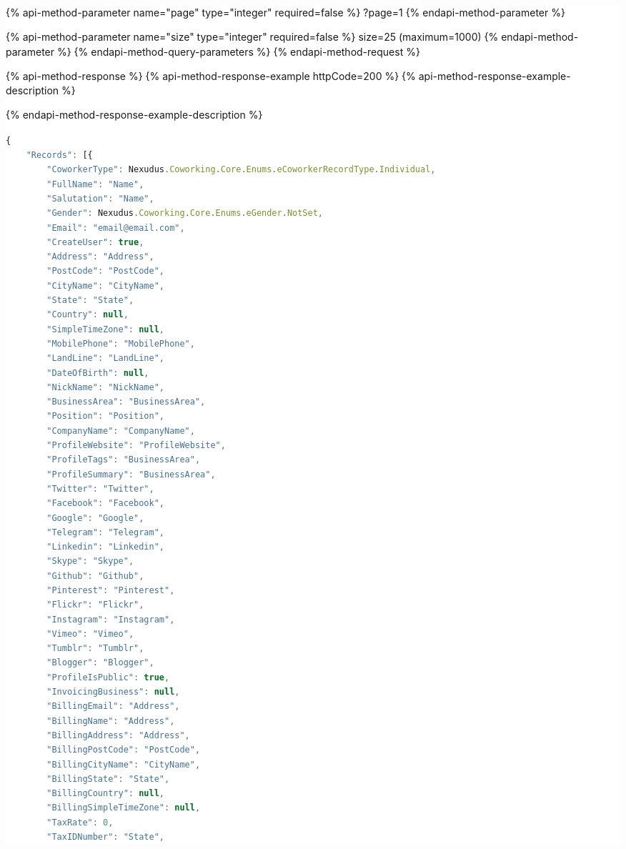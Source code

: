 {% api-method-parameter name="page" type="integer" required=false %}
?page=1
{% endapi-method-parameter %}

{% api-method-parameter name="size" type="integer" required=false %}
size=25 \(maximum=1000\)
{% endapi-method-parameter %}
{% endapi-method-query-parameters %}
{% endapi-method-request %}

{% api-method-response %}
{% api-method-response-example httpCode=200 %}
{% api-method-response-example-description %}

{% endapi-method-response-example-description %}

```javascript
{
    "Records": [{
        "CoworkerType": Nexudus.Coworking.Core.Enums.eCoworkerRecordType.Individual,
        "FullName": "Name",
        "Salutation": "Name",
        "Gender": Nexudus.Coworking.Core.Enums.eGender.NotSet,
        "Email": "email@email.com",
        "CreateUser": true,
        "Address": "Address",
        "PostCode": "PostCode",
        "CityName": "CityName",
        "State": "State",
        "Country": null,
        "SimpleTimeZone": null,
        "MobilePhone": "MobilePhone",
        "LandLine": "LandLine",
        "DateOfBirth": null,
        "NickName": "NickName",
        "BusinessArea": "BusinessArea",
        "Position": "Position",
        "CompanyName": "CompanyName",
        "ProfileWebsite": "ProfileWebsite",
        "ProfileTags": "BusinessArea",
        "ProfileSummary": "BusinessArea",
        "Twitter": "Twitter",
        "Facebook": "Facebook",
        "Google": "Google",
        "Telegram": "Telegram",
        "Linkedin": "Linkedin",
        "Skype": "Skype",
        "Github": "Github",
        "Pinterest": "Pinterest",
        "Flickr": "Flickr",
        "Instagram": "Instagram",
        "Vimeo": "Vimeo",
        "Tumblr": "Tumblr",
        "Blogger": "Blogger",
        "ProfileIsPublic": true,
        "InvoicingBusiness": null,
        "BillingEmail": "Address",
        "BillingName": "Address",
        "BillingAddress": "Address",
        "BillingPostCode": "PostCode",
        "BillingCityName": "CityName",
        "BillingState": "State",
        "BillingCountry": null,
        "BillingSimpleTimeZone": null,
        "TaxRate": 0,
        "TaxIDNumber": "State",
```